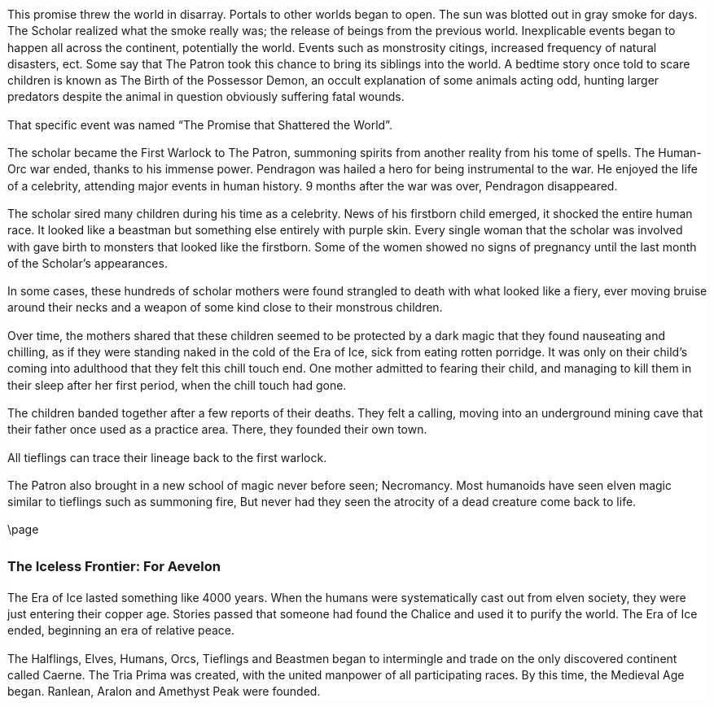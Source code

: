 This promise threw the world in disarray. Portals to other worlds began to open. The sun was blotted out in gray smoke for days. The Scholar realized what the smoke really was; the release of beings from the previous world.  Inexplicable events began to happen all across the continent, potentially the world. Events such as monstrosity citings, increased frequency of natural disasters, ect.  Some say that The Patron took this chance to bring its siblings into the world. A bedtime story once told to scare children is known as The Birth of the Possessor Demon, an occult explanation of some animals acting odd, hunting larger predators despite the animal in question obviously suffering fatal wounds.

That specific event was named “The Promise that Shattered the World”.



The scholar became the First Warlock to The Patron, summoning spirits from another reality from his tome of spells. The Human-Orc war ended, thanks to his immense power. Pendragon was hailed a hero for being instrumental to the war. He enjoyed the life of a celebrity, attending major events in human history. 9 months after the war was over, Pendragon disappeared.

The scholar sired many children during his time as a celebrity. News of his firstborn child emerged, it shocked the entire human race. It looked like a beastman but something else entirely with purple skin. Every single woman that the scholar was involved with gave birth to monsters that looked like the firstborn. Some of the women showed no signs of pregnancy until the last month of the Scholar’s appearances.

In some cases, these hundreds of scholar mothers were found strangled to death with what looked like a fiery, ever moving bruise around their necks and a weapon of some kind close to their monstrous children.

Over time, the mothers shared that these children seemed to be protected by a dark magic that they found nauseating and chilling, as if they were standing naked in the cold of the Era of Ice, sick from eating rotten porridge.
It was only on their child’s coming into adulthood that they felt this chill touch end.
One mother admitted to fearing their child, and managing to kill them in their sleep after her first period, when the chill touch had gone.

The children banded together after a few reports of their deaths. They felt a calling, moving into an underground mining cave that their father once used as a practice area. There, they founded their own town.

All tieflings can trace their lineage back to the first warlock.

The Patron also brought in a new school of magic never before seen; Necromancy. Most humanoids have seen elven magic similar to tieflings such as summoning fire, But never had they seen the atrocity of a dead creature come back to life.

\page

### The Iceless Frontier: For Aevelon
The Era of Ice lasted something like 4000 years. When the humans were systematically cast out from elven society, they were just entering their copper age. Stories passed that someone had found the Chalice and used it to purify the world. The Era of Ice ended, beginning an era of relative peace.

The Halflings, Elves, Humans, Orcs, Tieflings and Beastmen began to intermingle and trade on the only discovered continent called Caerne. The Tria Prima was created, with the united manpower of all participating races. By this time, the Medieval Age began. Ranlean, Aralon and Amethyst Peak were founded.
